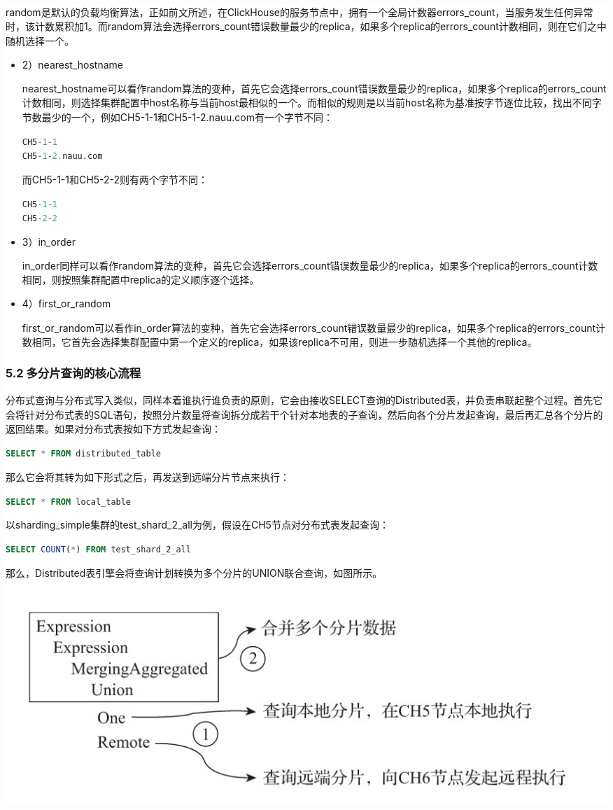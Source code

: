   random是默认的负载均衡算法，正如前文所述，在ClickHouse的服务节点中，拥有一个全局计数器errors_count，当服务发生任何异常时，该计数累积加1。而random算法会选择errors_count错误数量最少的replica，如果多个replica的errors_count计数相同，则在它们之中随机选择一个。

- 2）nearest_hostname

  nearest_hostname可以看作random算法的变种，首先它会选择errors_count错误数量最少的replica，如果多个replica的errors_count计数相同，则选择集群配置中host名称与当前host最相似的一个。而相似的规则是以当前host名称为基准按字节逐位比较，找出不同字节数最少的一个，例如CH5-1-1和CH5-1-2.nauu.com有一个字节不同：

  ```sql
  CH5-1-1
  CH5-1-2.nauu.com
  ```

  而CH5-1-1和CH5-2-2则有两个字节不同：

  ```sql
  CH5-1-1
  CH5-2-2
  ```

- 3）in_order

  in_order同样可以看作random算法的变种，首先它会选择errors_count错误数量最少的replica，如果多个replica的errors_count计数相同，则按照集群配置中replica的定义顺序逐个选择。

- 4）first_or_random
  
  first_or_random可以看作in_order算法的变种，首先它会选择errors_count错误数量最少的replica，如果多个replica的errors_count计数相同，它首先会选择集群配置中第一个定义的replica，如果该replica不可用，则进一步随机选择一个其他的replica。

### 5.2 多分片查询的核心流程

分布式查询与分布式写入类似，同样本着谁执行谁负责的原则，它会由接收SELECT查询的Distributed表，并负责串联起整个过程。首先它会将针对分布式表的SQL语句，按照分片数量将查询拆分成若干个针对本地表的子查询，然后向各个分片发起查询，最后再汇总各个分片的返回结果。如果对分布式表按如下方式发起查询：

```sql
SELECT * FROM distributed_table
```

那么它会将其转为如下形式之后，再发送到远端分片节点来执行：

```sql
SELECT * FROM local_table
```

以sharding_simple集群的test_shard_2_all为例，假设在CH5节点对分布式表发起查询：

```sql
SELECT COUNT(*) FROM test_shard_2_all
```

那么，Distributed表引擎会将查询计划转换为多个分片的UNION联合查询，如图所示。

![执行计划](../images/clickhouse18.jpeg)
